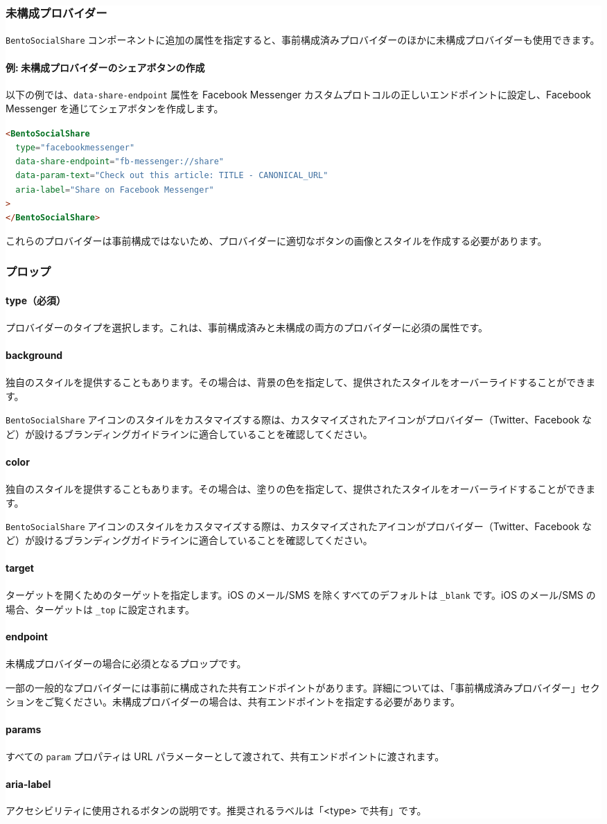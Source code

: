 ### 未構成プロバイダー

`BentoSocialShare` コンポーネントに追加の属性を指定すると、事前構成済みプロバイダーのほかに未構成プロバイダーも使用できます。

#### 例: 未構成プロバイダーのシェアボタンの作成

以下の例では、`data-share-endpoint` 属性を Facebook Messenger カスタムプロトコルの正しいエンドポイントに設定し、Facebook Messenger を通じてシェアボタンを作成します。

```html
<BentoSocialShare
  type="facebookmessenger"
  data-share-endpoint="fb-messenger://share"
  data-param-text="Check out this article: TITLE - CANONICAL_URL"
  aria-label="Share on Facebook Messenger"
>
</BentoSocialShare>
```

これらのプロバイダーは事前構成ではないため、プロバイダーに適切なボタンの画像とスタイルを作成する必要があります。

### プロップ

#### type（必須）

プロバイダーのタイプを選択します。これは、事前構成済みと未構成の両方のプロバイダーに必須の属性です。

#### background

独自のスタイルを提供することもあります。その場合は、背景の色を指定して、提供されたスタイルをオーバーライドすることができます。

`BentoSocialShare` アイコンのスタイルをカスタマイズする際は、カスタマイズされたアイコンがプロバイダー（Twitter、Facebook など）が設けるブランディングガイドラインに適合していることを確認してください。

#### color

独自のスタイルを提供することもあります。その場合は、塗りの色を指定して、提供されたスタイルをオーバーライドすることができます。

`BentoSocialShare` アイコンのスタイルをカスタマイズする際は、カスタマイズされたアイコンがプロバイダー（Twitter、Facebook など）が設けるブランディングガイドラインに適合していることを確認してください。

#### target

ターゲットを開くためのターゲットを指定します。iOS のメール/SMS を除くすべてのデフォルトは `_blank` です。iOS のメール/SMS の場合、ターゲットは `_top` に設定されます。

#### endpoint

未構成プロバイダーの場合に必須となるプロップです。

一部の一般的なプロバイダーには事前に構成された共有エンドポイントがあります。詳細については、「事前構成済みプロバイダー」セクションをご覧ください。未構成プロバイダーの場合は、共有エンドポイントを指定する必要があります。

#### params

すべての `param` プロパティは URL パラメーターとして渡されて、共有エンドポイントに渡されます。

#### aria-label

アクセシビリティに使用されるボタンの説明です。推奨されるラベルは「&lt;type&gt; で共有」です。
